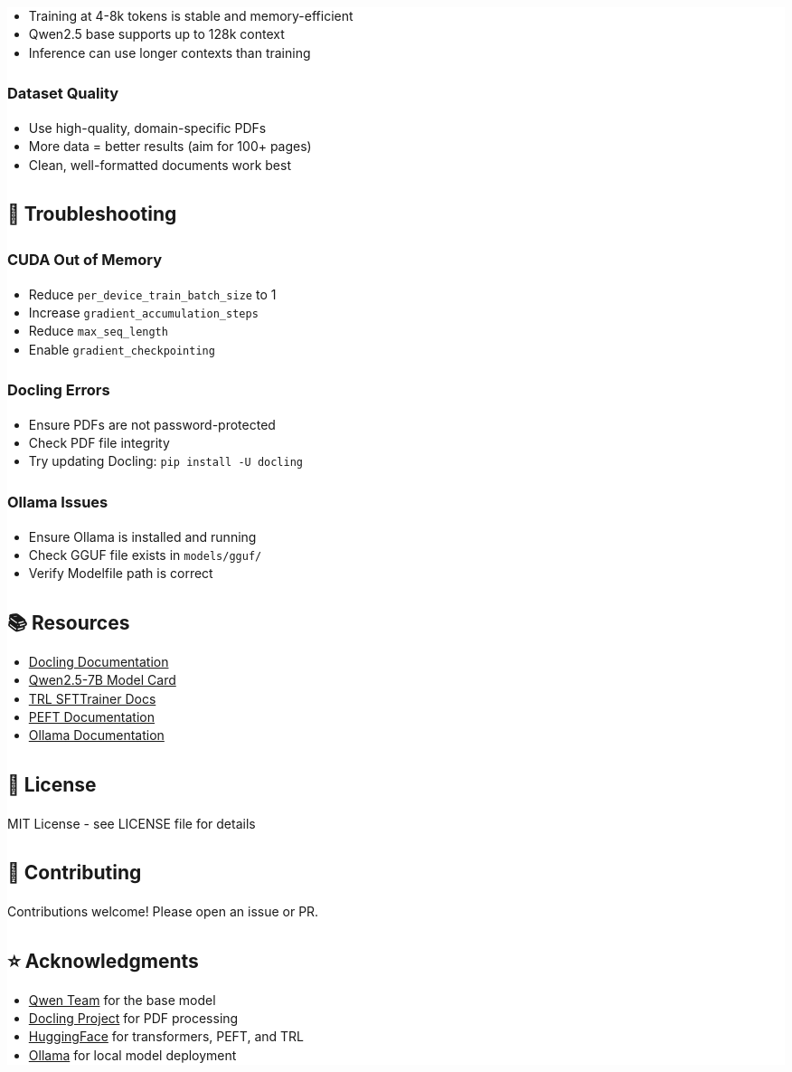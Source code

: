 - Training at 4-8k tokens is stable and memory-efficient
- Qwen2.5 base supports up to 128k context
- Inference can use longer contexts than training

### Dataset Quality

- Use high-quality, domain-specific PDFs
- More data = better results (aim for 100+ pages)
- Clean, well-formatted documents work best

## 🔧 Troubleshooting

### CUDA Out of Memory

- Reduce `per_device_train_batch_size` to 1
- Increase `gradient_accumulation_steps`
- Reduce `max_seq_length`
- Enable `gradient_checkpointing`

### Docling Errors

- Ensure PDFs are not password-protected
- Check PDF file integrity
- Try updating Docling: `pip install -U docling`

### Ollama Issues

- Ensure Ollama is installed and running
- Check GGUF file exists in `models/gguf/`
- Verify Modelfile path is correct

## 📚 Resources

- [Docling Documentation](https://docling-project.github.io/docling/)
- [Qwen2.5-7B Model Card](https://huggingface.co/Qwen/Qwen2.5-7B)
- [TRL SFTTrainer Docs](https://huggingface.co/docs/trl/en/sft_trainer)
- [PEFT Documentation](https://huggingface.co/docs/peft)
- [Ollama Documentation](https://ollama.ai)

## 📄 License

MIT License - see LICENSE file for details

## 🤝 Contributing

Contributions welcome! Please open an issue or PR.

## ⭐ Acknowledgments

- [Qwen Team](https://github.com/QwenLM/Qwen) for the base model
- [Docling Project](https://github.com/docling-project/docling) for PDF processing
- [HuggingFace](https://huggingface.co) for transformers, PEFT, and TRL
- [Ollama](https://ollama.ai) for local model deployment

